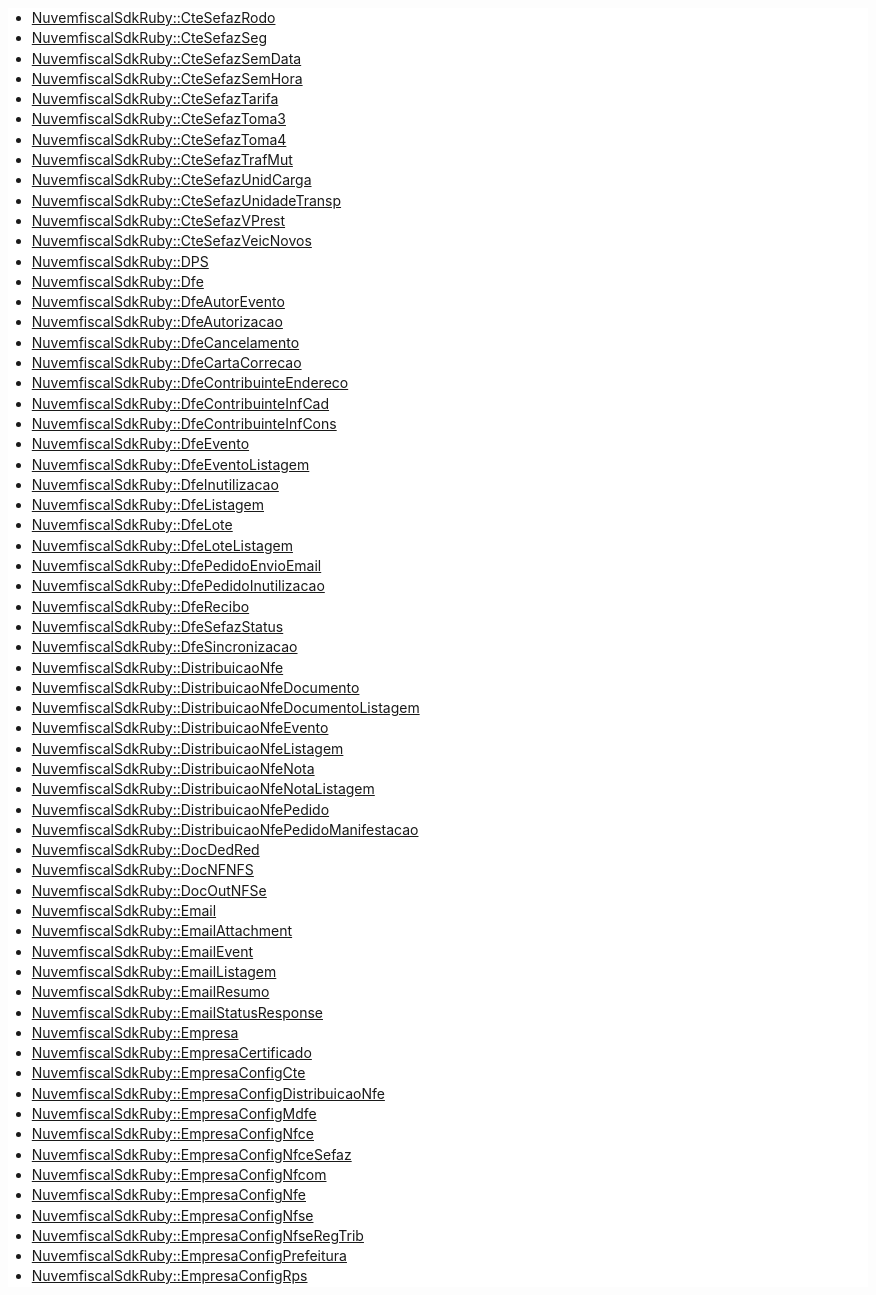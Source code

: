  - [NuvemfiscalSdkRuby::CteSefazRodo](docs/CteSefazRodo.md)
 - [NuvemfiscalSdkRuby::CteSefazSeg](docs/CteSefazSeg.md)
 - [NuvemfiscalSdkRuby::CteSefazSemData](docs/CteSefazSemData.md)
 - [NuvemfiscalSdkRuby::CteSefazSemHora](docs/CteSefazSemHora.md)
 - [NuvemfiscalSdkRuby::CteSefazTarifa](docs/CteSefazTarifa.md)
 - [NuvemfiscalSdkRuby::CteSefazToma3](docs/CteSefazToma3.md)
 - [NuvemfiscalSdkRuby::CteSefazToma4](docs/CteSefazToma4.md)
 - [NuvemfiscalSdkRuby::CteSefazTrafMut](docs/CteSefazTrafMut.md)
 - [NuvemfiscalSdkRuby::CteSefazUnidCarga](docs/CteSefazUnidCarga.md)
 - [NuvemfiscalSdkRuby::CteSefazUnidadeTransp](docs/CteSefazUnidadeTransp.md)
 - [NuvemfiscalSdkRuby::CteSefazVPrest](docs/CteSefazVPrest.md)
 - [NuvemfiscalSdkRuby::CteSefazVeicNovos](docs/CteSefazVeicNovos.md)
 - [NuvemfiscalSdkRuby::DPS](docs/DPS.md)
 - [NuvemfiscalSdkRuby::Dfe](docs/Dfe.md)
 - [NuvemfiscalSdkRuby::DfeAutorEvento](docs/DfeAutorEvento.md)
 - [NuvemfiscalSdkRuby::DfeAutorizacao](docs/DfeAutorizacao.md)
 - [NuvemfiscalSdkRuby::DfeCancelamento](docs/DfeCancelamento.md)
 - [NuvemfiscalSdkRuby::DfeCartaCorrecao](docs/DfeCartaCorrecao.md)
 - [NuvemfiscalSdkRuby::DfeContribuinteEndereco](docs/DfeContribuinteEndereco.md)
 - [NuvemfiscalSdkRuby::DfeContribuinteInfCad](docs/DfeContribuinteInfCad.md)
 - [NuvemfiscalSdkRuby::DfeContribuinteInfCons](docs/DfeContribuinteInfCons.md)
 - [NuvemfiscalSdkRuby::DfeEvento](docs/DfeEvento.md)
 - [NuvemfiscalSdkRuby::DfeEventoListagem](docs/DfeEventoListagem.md)
 - [NuvemfiscalSdkRuby::DfeInutilizacao](docs/DfeInutilizacao.md)
 - [NuvemfiscalSdkRuby::DfeListagem](docs/DfeListagem.md)
 - [NuvemfiscalSdkRuby::DfeLote](docs/DfeLote.md)
 - [NuvemfiscalSdkRuby::DfeLoteListagem](docs/DfeLoteListagem.md)
 - [NuvemfiscalSdkRuby::DfePedidoEnvioEmail](docs/DfePedidoEnvioEmail.md)
 - [NuvemfiscalSdkRuby::DfePedidoInutilizacao](docs/DfePedidoInutilizacao.md)
 - [NuvemfiscalSdkRuby::DfeRecibo](docs/DfeRecibo.md)
 - [NuvemfiscalSdkRuby::DfeSefazStatus](docs/DfeSefazStatus.md)
 - [NuvemfiscalSdkRuby::DfeSincronizacao](docs/DfeSincronizacao.md)
 - [NuvemfiscalSdkRuby::DistribuicaoNfe](docs/DistribuicaoNfe.md)
 - [NuvemfiscalSdkRuby::DistribuicaoNfeDocumento](docs/DistribuicaoNfeDocumento.md)
 - [NuvemfiscalSdkRuby::DistribuicaoNfeDocumentoListagem](docs/DistribuicaoNfeDocumentoListagem.md)
 - [NuvemfiscalSdkRuby::DistribuicaoNfeEvento](docs/DistribuicaoNfeEvento.md)
 - [NuvemfiscalSdkRuby::DistribuicaoNfeListagem](docs/DistribuicaoNfeListagem.md)
 - [NuvemfiscalSdkRuby::DistribuicaoNfeNota](docs/DistribuicaoNfeNota.md)
 - [NuvemfiscalSdkRuby::DistribuicaoNfeNotaListagem](docs/DistribuicaoNfeNotaListagem.md)
 - [NuvemfiscalSdkRuby::DistribuicaoNfePedido](docs/DistribuicaoNfePedido.md)
 - [NuvemfiscalSdkRuby::DistribuicaoNfePedidoManifestacao](docs/DistribuicaoNfePedidoManifestacao.md)
 - [NuvemfiscalSdkRuby::DocDedRed](docs/DocDedRed.md)
 - [NuvemfiscalSdkRuby::DocNFNFS](docs/DocNFNFS.md)
 - [NuvemfiscalSdkRuby::DocOutNFSe](docs/DocOutNFSe.md)
 - [NuvemfiscalSdkRuby::Email](docs/Email.md)
 - [NuvemfiscalSdkRuby::EmailAttachment](docs/EmailAttachment.md)
 - [NuvemfiscalSdkRuby::EmailEvent](docs/EmailEvent.md)
 - [NuvemfiscalSdkRuby::EmailListagem](docs/EmailListagem.md)
 - [NuvemfiscalSdkRuby::EmailResumo](docs/EmailResumo.md)
 - [NuvemfiscalSdkRuby::EmailStatusResponse](docs/EmailStatusResponse.md)
 - [NuvemfiscalSdkRuby::Empresa](docs/Empresa.md)
 - [NuvemfiscalSdkRuby::EmpresaCertificado](docs/EmpresaCertificado.md)
 - [NuvemfiscalSdkRuby::EmpresaConfigCte](docs/EmpresaConfigCte.md)
 - [NuvemfiscalSdkRuby::EmpresaConfigDistribuicaoNfe](docs/EmpresaConfigDistribuicaoNfe.md)
 - [NuvemfiscalSdkRuby::EmpresaConfigMdfe](docs/EmpresaConfigMdfe.md)
 - [NuvemfiscalSdkRuby::EmpresaConfigNfce](docs/EmpresaConfigNfce.md)
 - [NuvemfiscalSdkRuby::EmpresaConfigNfceSefaz](docs/EmpresaConfigNfceSefaz.md)
 - [NuvemfiscalSdkRuby::EmpresaConfigNfcom](docs/EmpresaConfigNfcom.md)
 - [NuvemfiscalSdkRuby::EmpresaConfigNfe](docs/EmpresaConfigNfe.md)
 - [NuvemfiscalSdkRuby::EmpresaConfigNfse](docs/EmpresaConfigNfse.md)
 - [NuvemfiscalSdkRuby::EmpresaConfigNfseRegTrib](docs/EmpresaConfigNfseRegTrib.md)
 - [NuvemfiscalSdkRuby::EmpresaConfigPrefeitura](docs/EmpresaConfigPrefeitura.md)
 - [NuvemfiscalSdkRuby::EmpresaConfigRps](docs/EmpresaConfigRps.md)